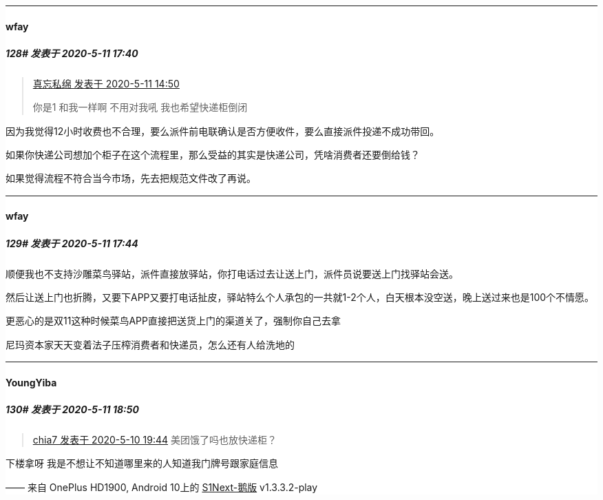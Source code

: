 





*****

####  wfay  
##### 128#       发表于 2020-5-11 17:40



<blockquote><a href="httphttps://bbs.saraba1st.com/2b/forum.php?mod=redirect&amp;goto=findpost&amp;pid=47379307&amp;ptid=1933777" target="_blank">真忘私绵 发表于 2020-5-11 14:50</a>

你是1 和我一样啊 不用对我吼 我也希望快递柜倒闭</blockquote>
因为我觉得12小时收费也不合理，要么派件前电联确认是否方便收件，要么直接派件投递不成功带回。

如果你快递公司想加个柜子在这个流程里，那么受益的其实是快递公司，凭啥消费者还要倒给钱？

如果觉得流程不符合当今市场，先去把规范文件改了再说。







*****

####  wfay  
##### 129#       发表于 2020-5-11 17:44




顺便我也不支持沙雕菜鸟驿站，派件直接放驿站，你打电话过去让送上门，派件员说要送上门找驿站会送。

然后让送上门也折腾，又要下APP又要打电话扯皮，驿站特么个人承包的一共就1-2个人，白天根本没空送，晚上送过来也是100个不情愿。

更恶心的是双11这种时候菜鸟APP直接把送货上门的渠道关了，强制你自己去拿

尼玛资本家天天变着法子压榨消费者和快递员，怎么还有人给洗地的







*****

####  YoungYiba  
##### 130#       发表于 2020-5-11 18:50



<blockquote><a href="httphttps://bbs.saraba1st.com/2b/forum.php?mod=redirect&amp;goto=findpost&amp;pid=47370531&amp;ptid=1933777" target="_blank">chia7 发表于 2020-5-10 19:44</a>
美团饿了吗也放快递柜？</blockquote>
下楼拿呀 我是不想让不知道哪里来的人知道我门牌号跟家庭信息 

—— 来自 OnePlus HD1900, Android 10上的 [S1Next-鹅版](https://github.com/ykrank/S1-Next/releases) v1.3.3.2-play

